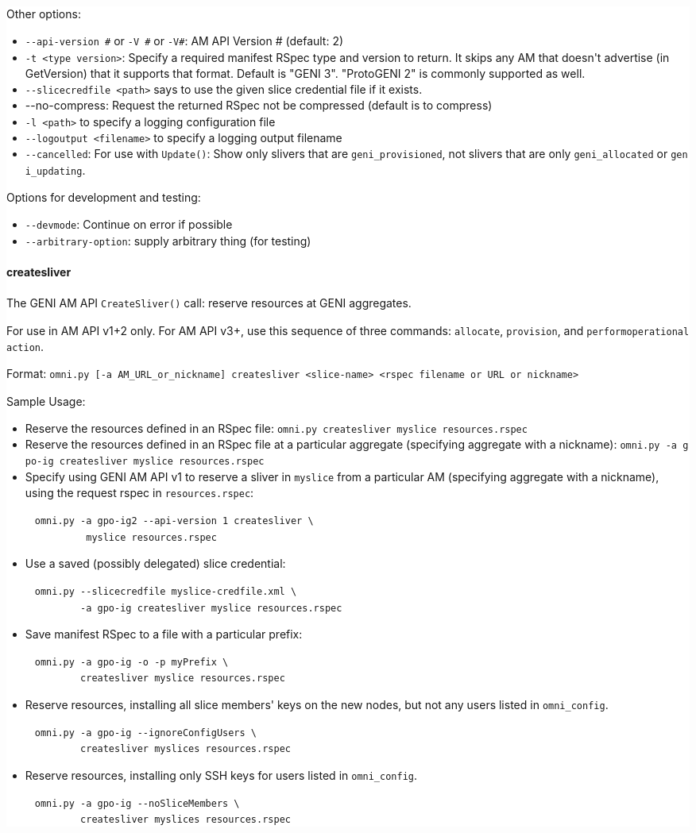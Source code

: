 Other options:
 - `--api-version #` or `-V #` or `-V#`: AM API Version # (default: 2)
 - `-t <type version>`: Specify a required manifest RSpec type and
 version to return. It skips any AM that doesn't advertise (in
 GetVersion) that it supports that format. Default is "GENI
 3". "ProtoGENI 2" is commonly supported as well.
 - `--slicecredfile <path>` says to use the given slice credential file if it exists.
 - --no-compress: Request the returned RSpec not be compressed (default is to compress)
 - `-l <path>` to specify a logging configuration file
 - `--logoutput <filename>` to specify a logging output filename
 - `--cancelled`: For use with `Update()`: Show only slivers that are
 `geni_provisioned`, not slivers that are only `geni_allocated` or `geni_updating`.

Options for development and testing:
 - `--devmode`: Continue on error if possible
 - `--arbitrary-option`: supply arbitrary thing (for testing)

#### createsliver
The GENI AM API `CreateSliver()` call: reserve resources at GENI aggregates.

For use in AM API v1+2 only. 
For AM API v3+, use this sequence of three commands: `allocate`, `provision`, and `performoperationalaction`.

Format:  `omni.py [-a AM_URL_or_nickname] createsliver <slice-name> <rspec filename or URL or nickname>`

Sample Usage:
 * Reserve the resources defined in an RSpec file:
    `omni.py createsliver myslice resources.rspec`
 * Reserve the resources defined in an RSpec file at a particular
 aggregate (specifying aggregate with a nickname):
    `omni.py -a gpo-ig createsliver myslice resources.rspec`
 * Specify using GENI AM API v1 to reserve a sliver in `myslice`
 from a particular AM (specifying aggregate with a nickname), using
 the request rspec in `resources.rspec`:
```
     omni.py -a gpo-ig2 --api-version 1 createsliver \
              myslice resources.rspec
```
 * Use a saved (possibly delegated) slice credential: 
```
     omni.py --slicecredfile myslice-credfile.xml \
             -a gpo-ig createsliver myslice resources.rspec
```
 * Save manifest RSpec to a file with a particular prefix: 
```
     omni.py -a gpo-ig -o -p myPrefix \
             createsliver myslice resources.rspec
```
 * Reserve resources, installing all slice members' keys on the new
 nodes, but not any users listed in `omni_config`.
```
     omni.py -a gpo-ig --ignoreConfigUsers \
             createsliver myslices resources.rspec
```
 * Reserve resources, installing only SSH keys for users listed in `omni_config`.
```
     omni.py -a gpo-ig --noSliceMembers \
             createsliver myslices resources.rspec
```
